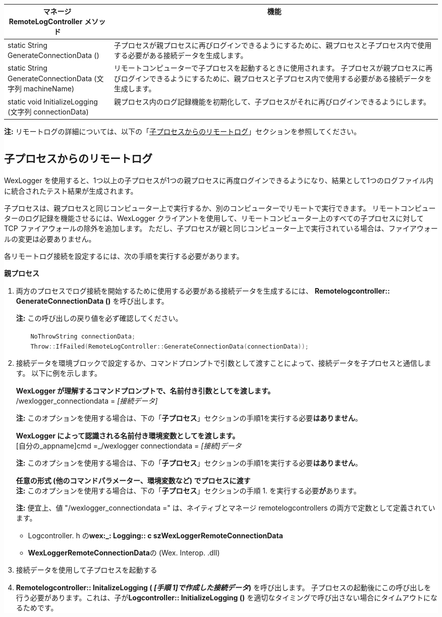 | マネージ RemoteLogController メソッド                      | 機能                                                                                                                                                                                                |
|----------------------------------------------------------|--------------------------------------------------------------------------------------------------------------------------------------------------------------------------------------------------------------|
| static String GenerateConnectionData ()                   | 子プロセスが親プロセスに再びログインできるようにするために、親プロセスと子プロセス内で使用する必要がある接続データを生成します。                                                          |
| static String GenerateConnectionData (文字列 machineName) | リモートコンピューターで子プロセスを起動するときに使用されます。 子プロセスが親プロセスに再びログインできるようにするために、親プロセスと子プロセス内で使用する必要がある接続データを生成します。 |
| static void InitializeLogging (文字列 connectionData)     | 親プロセス内のログ記録機能を初期化して、子プロセスがそれに再びログインできるようにします。                                                                                                         |



**注:** リモートログの詳細については、以下の「[子プロセスからのリモートログ](#remote-logging-from-child-processes)」セクションを参照してください。

## <a name="remote-logging-from-child-processes"></a>子プロセスからのリモートログ


WexLogger を使用すると、1つ以上の子プロセスが1つの親プロセスに再度ログインできるようになり、結果として1つのログファイル内に統合されたテスト結果が生成されます。

子プロセスは、親プロセスと同じコンピューター上で実行するか、別のコンピューターでリモートで実行できます。 リモートコンピューターのログ記録を機能させるには、WexLogger クライアントを使用して、リモートコンピューター上のすべての子プロセスに対して TCP ファイアウォールの除外を追加します。 ただし、子プロセスが親と同じコンピューター上で実行されている場合は、ファイアウォールの変更は必要ありません。

各リモートログ接続を設定するには、次の手順を実行する必要があります。

**親プロセス**

1.  両方のプロセスでログ接続を開始するために使用する必要がある接続データを生成するには、 **Remotelogcontroller:: GenerateConnectionData ()** を呼び出します。

    **注:** この呼び出しの戻り値を必ず確認してください。

    ```cpp
        NoThrowString connectionData;
        Throw::IfFailed(RemoteLogController::GenerateConnectionData(connectionData));

    ```

2.  接続データを環境ブロックで設定するか、コマンドプロンプトで引数として渡すことによって、接続データを子プロセスと通信します。 以下に例を示します。

    **WexLogger が理解するコマンドプロンプトで、名前付き引数としてを渡します。**  
    /wexlogger\_connectiondata = *\[接続データ\]*

    **注:** このオプションを使用する場合は、下の「**子プロセス**」セクションの手順1を実行する必要**はありません**。

    **WexLogger によって認識される名前付き環境変数としてを渡します。**  
    \[自分の\_appname\]cmd =\_/wexlogger connectiondata = *\[接続\]データ*

    **注:** このオプションを使用する場合は、下の「**子プロセス**」セクションの手順1を実行する必要**はありません**。

    **任意の形式 (他のコマンドパラメーター、環境変数など) でプロセスに渡す**  
    **注:** このオプションを使用する場合は、下の「**子プロセス**」セクションの手順 1. を実行する必要**が**あります。

    **注:** 便宜上、値 "/wexlogger\_connectiondata =" は、ネイティブとマネージ remotelogcontrollers の両方で定数として定義されています。

    -   Logcontroller. h の**wex:\_: Logging:: c szWexLoggerRemoteConnectionData**

    -   **WexLoggerRemoteConnectionData**の (Wex. Interop. .dll)

3.  接続データを使用して子プロセスを起動する
4.  **Remotelogcontroller:: InitalizeLogging ( *\[手順 1\]で作成した接続データ*)** を呼び出します。 子プロセスの起動後にこの呼び出しを行う必要があります。これは、子が**Logcontroller:: InitializeLogging ()** を適切なタイミングで呼び出さない場合にタイムアウトになるためです。
